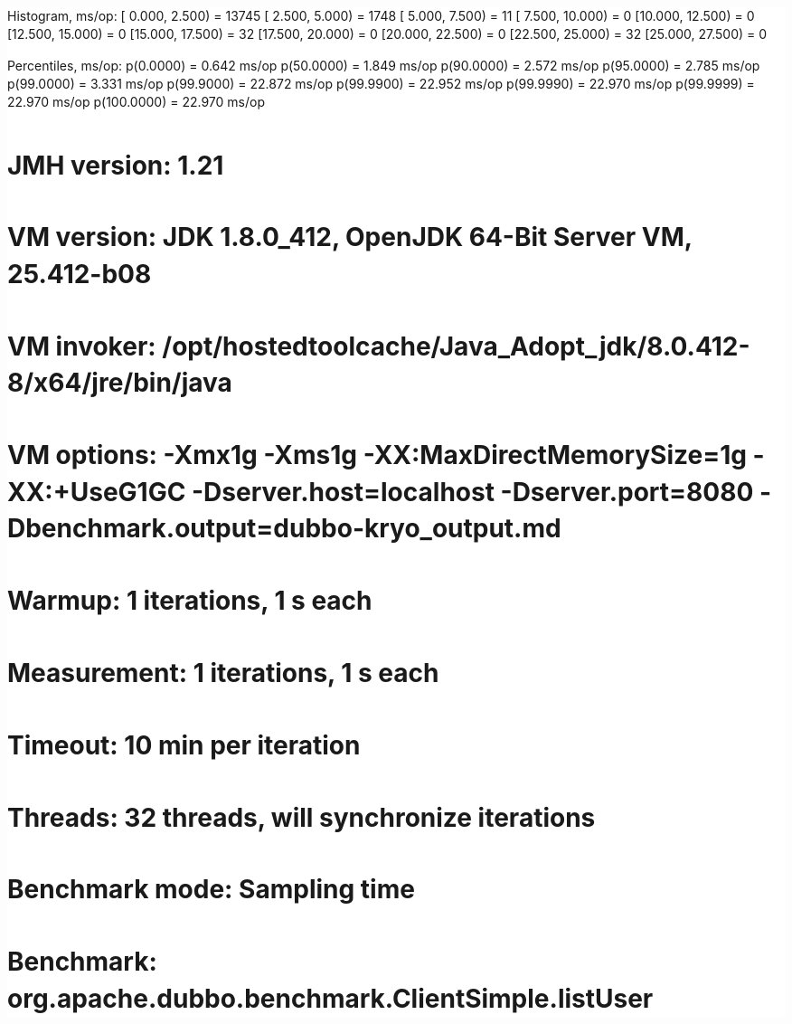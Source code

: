   Histogram, ms/op:
    [ 0.000,  2.500) = 13745 
    [ 2.500,  5.000) = 1748 
    [ 5.000,  7.500) = 11 
    [ 7.500, 10.000) = 0 
    [10.000, 12.500) = 0 
    [12.500, 15.000) = 0 
    [15.000, 17.500) = 32 
    [17.500, 20.000) = 0 
    [20.000, 22.500) = 0 
    [22.500, 25.000) = 32 
    [25.000, 27.500) = 0 

  Percentiles, ms/op:
      p(0.0000) =      0.642 ms/op
     p(50.0000) =      1.849 ms/op
     p(90.0000) =      2.572 ms/op
     p(95.0000) =      2.785 ms/op
     p(99.0000) =      3.331 ms/op
     p(99.9000) =     22.872 ms/op
     p(99.9900) =     22.952 ms/op
     p(99.9990) =     22.970 ms/op
     p(99.9999) =     22.970 ms/op
    p(100.0000) =     22.970 ms/op


# JMH version: 1.21
# VM version: JDK 1.8.0_412, OpenJDK 64-Bit Server VM, 25.412-b08
# VM invoker: /opt/hostedtoolcache/Java_Adopt_jdk/8.0.412-8/x64/jre/bin/java
# VM options: -Xmx1g -Xms1g -XX:MaxDirectMemorySize=1g -XX:+UseG1GC -Dserver.host=localhost -Dserver.port=8080 -Dbenchmark.output=dubbo-kryo_output.md
# Warmup: 1 iterations, 1 s each
# Measurement: 1 iterations, 1 s each
# Timeout: 10 min per iteration
# Threads: 32 threads, will synchronize iterations
# Benchmark mode: Sampling time
# Benchmark: org.apache.dubbo.benchmark.ClientSimple.listUser
